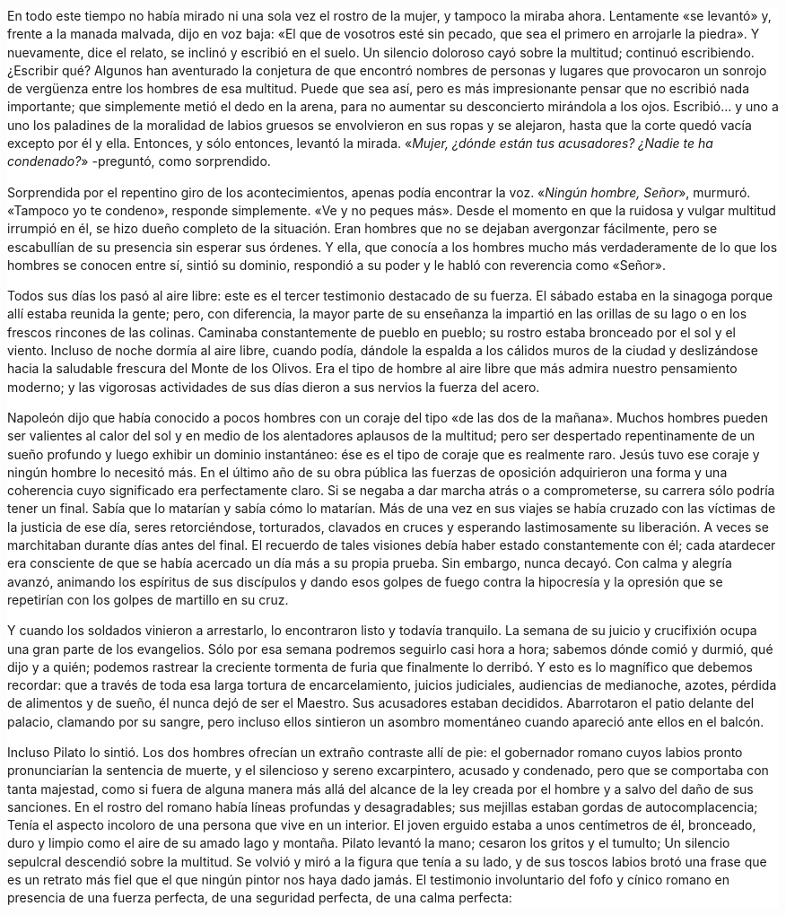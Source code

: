En todo este tiempo no había mirado ni una sola vez el rostro de la mujer, y tampoco la miraba ahora. Lentamente «se levantó» y, frente a la manada malvada, dijo en voz baja: «El que de vosotros esté sin pecado, que sea el primero en arrojarle la piedra». Y nuevamente, dice el relato, se inclinó y escribió en el suelo. Un silencio doloroso cayó sobre la multitud; continuó escribiendo. ¿Escribir qué? Algunos han aventurado la conjetura de que encontró nombres de personas y lugares que provocaron un sonrojo de vergüenza entre los hombres de esa multitud. Puede que sea así, pero es más impresionante pensar que no escribió nada importante; que simplemente metió el dedo en la arena, para no aumentar su desconcierto mirándola a los ojos. Escribió... y uno a uno los paladines de la moralidad de labios gruesos se envolvieron en sus ropas y se alejaron, hasta que la corte quedó vacía excepto por él y ella. Entonces, y sólo entonces, levantó la mirada. «_Mujer, ¿dónde están tus acusadores? ¿Nadie te ha condenado?_» -preguntó, como sorprendido.

Sorprendida por el repentino giro de los acontecimientos, apenas podía encontrar la voz. «_Ningún hombre, Señor_», murmuró. «Tampoco yo te condeno», responde simplemente. «Ve y no peques más». Desde el momento en que la ruidosa y vulgar multitud irrumpió en él, se hizo dueño completo de la situación. Eran hombres que no se dejaban avergonzar fácilmente, pero se escabullían de su presencia sin esperar sus órdenes. Y ella, que conocía a los hombres mucho más verdaderamente de lo que los hombres se conocen entre sí, sintió su dominio, respondió a su poder y le habló con reverencia como «Señor».

Todos sus días los pasó al aire libre: este es el tercer testimonio destacado de su fuerza. El sábado estaba en la sinagoga porque allí estaba reunida la gente; pero, con diferencia, la mayor parte de su enseñanza la impartió en las orillas de su lago o en los frescos rincones de las colinas. Caminaba constantemente de pueblo en pueblo; su rostro estaba bronceado por el sol y el viento. Incluso de noche dormía al aire libre, cuando podía, dándole la espalda a los cálidos muros de la ciudad y deslizándose hacia la saludable frescura del Monte de los Olivos. Era el tipo de hombre al aire libre que más admira nuestro pensamiento moderno; y las vigorosas actividades de sus días dieron a sus nervios la fuerza del acero.

Napoleón dijo que había conocido a pocos hombres con un coraje del tipo «de las dos de la mañana». Muchos hombres pueden ser valientes al calor del sol y en medio de los alentadores aplausos de la multitud; pero ser despertado repentinamente de un sueño profundo y luego exhibir un dominio instantáneo: ése es el tipo de coraje que es realmente raro. Jesús tuvo ese coraje y ningún hombre lo necesitó más. En el último año de su obra pública las fuerzas de oposición adquirieron una forma y una coherencia cuyo significado era perfectamente claro. Si se negaba a dar marcha atrás o a comprometerse, su carrera sólo podría tener un final. Sabía que lo matarían y sabía cómo lo matarían. Más de una vez en sus viajes se había cruzado con las víctimas de la justicia de ese día, seres retorciéndose, torturados, clavados en cruces y esperando lastimosamente su liberación. A veces se marchitaban durante días antes del final. El recuerdo de tales visiones debía haber estado constantemente con él; cada atardecer era consciente de que se había acercado un día más a su propia prueba. Sin embargo, nunca decayó. Con calma y alegría avanzó, animando los espíritus de sus discípulos y dando esos golpes de fuego contra la hipocresía y la opresión que se repetirían con los golpes de martillo en su cruz.

Y cuando los soldados vinieron a arrestarlo, lo encontraron listo y todavía tranquilo. La semana de su juicio y crucifixión ocupa una gran parte de los evangelios. Sólo por esa semana podremos seguirlo casi hora a hora; sabemos dónde comió y durmió, qué dijo y a quién; podemos rastrear la creciente tormenta de furia que finalmente lo derribó. Y esto es lo magnífico que debemos recordar: que a través de toda esa larga tortura de encarcelamiento, juicios judiciales, audiencias de medianoche, azotes, pérdida de alimentos y de sueño, él nunca dejó de ser el Maestro. Sus acusadores estaban decididos. Abarrotaron el patio delante del palacio, clamando por su sangre, pero incluso ellos sintieron un asombro momentáneo cuando apareció ante ellos en el balcón.

Incluso Pilato lo sintió. Los dos hombres ofrecían un extraño contraste allí de pie: el gobernador romano cuyos labios pronto pronunciarían la sentencia de muerte, y el silencioso y sereno excarpintero, acusado y condenado, pero que se comportaba con tanta majestad, como si fuera de alguna manera más allá del alcance de la ley creada por el hombre y a salvo del daño de sus sanciones. En el rostro del romano había líneas profundas y desagradables; sus mejillas estaban gordas de autocomplacencia; Tenía el aspecto incoloro de una persona que vive en un interior. El joven erguido estaba a unos centímetros de él, bronceado, duro y limpio como el aire de su amado lago y montaña. Pilato levantó la mano; cesaron los gritos y el tumulto; Un silencio sepulcral descendió sobre la multitud. Se volvió y miró a la figura que tenía a su lado, y de sus toscos labios brotó una frase que es un retrato más fiel que el que ningún pintor nos haya dado jamás. El testimonio involuntario del fofo y cínico romano en presencia de una fuerza perfecta, de una seguridad perfecta, de una calma perfecta:
